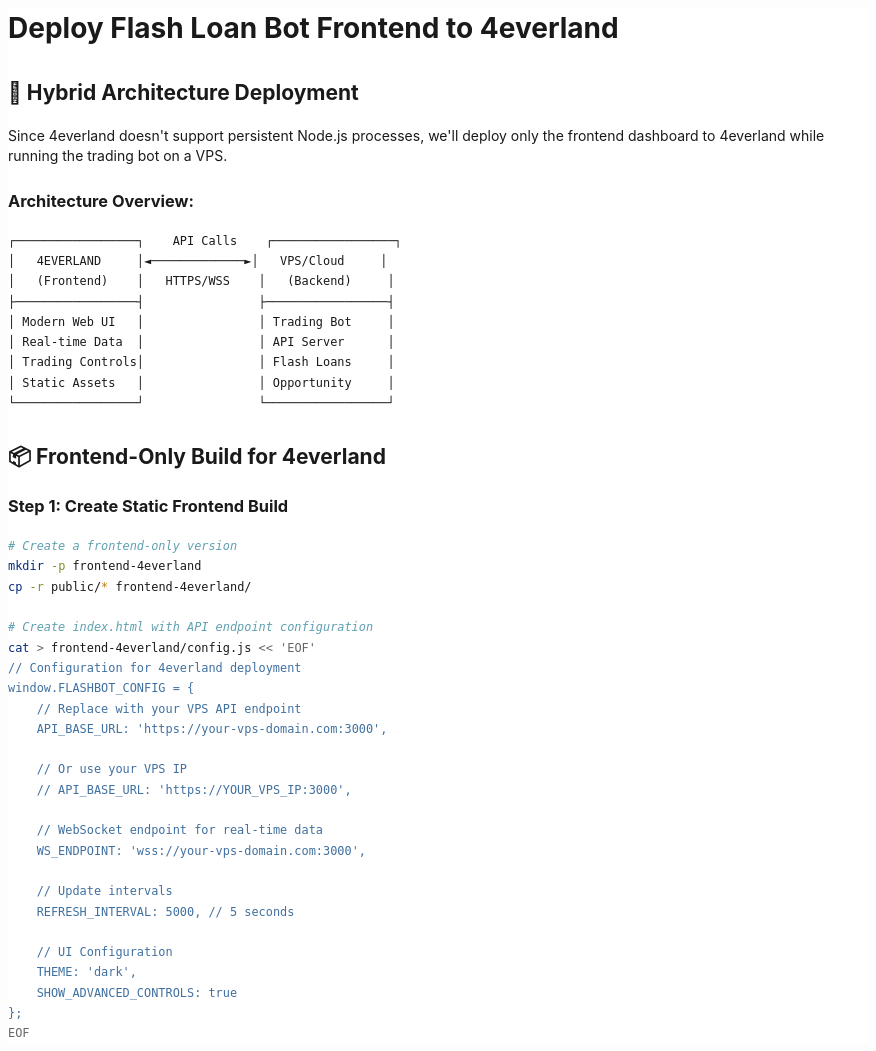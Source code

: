 # Deploy Flash Loan Bot Frontend to 4everland

## 🎯 Hybrid Architecture Deployment

Since 4everland doesn't support persistent Node.js processes, we'll deploy only the frontend dashboard to 4everland while running the trading bot on a VPS.

### **Architecture Overview:**
```
┌─────────────────┐    API Calls    ┌─────────────────┐
│   4EVERLAND     │◄─────────────►│   VPS/Cloud     │
│   (Frontend)    │   HTTPS/WSS    │   (Backend)     │
├─────────────────┤                ├─────────────────┤
│ Modern Web UI   │                │ Trading Bot     │
│ Real-time Data  │                │ API Server      │
│ Trading Controls│                │ Flash Loans     │
│ Static Assets   │                │ Opportunity     │
└─────────────────┘                └─────────────────┘
```

## 📦 Frontend-Only Build for 4everland

### Step 1: Create Static Frontend Build

```bash
# Create a frontend-only version
mkdir -p frontend-4everland
cp -r public/* frontend-4everland/

# Create index.html with API endpoint configuration
cat > frontend-4everland/config.js << 'EOF'
// Configuration for 4everland deployment
window.FLASHBOT_CONFIG = {
    // Replace with your VPS API endpoint
    API_BASE_URL: 'https://your-vps-domain.com:3000',
    
    // Or use your VPS IP
    // API_BASE_URL: 'https://YOUR_VPS_IP:3000',
    
    // WebSocket endpoint for real-time data
    WS_ENDPOINT: 'wss://your-vps-domain.com:3000',
    
    // Update intervals
    REFRESH_INTERVAL: 5000, // 5 seconds
    
    // UI Configuration
    THEME: 'dark',
    SHOW_ADVANCED_CONTROLS: true
};
EOF
```
